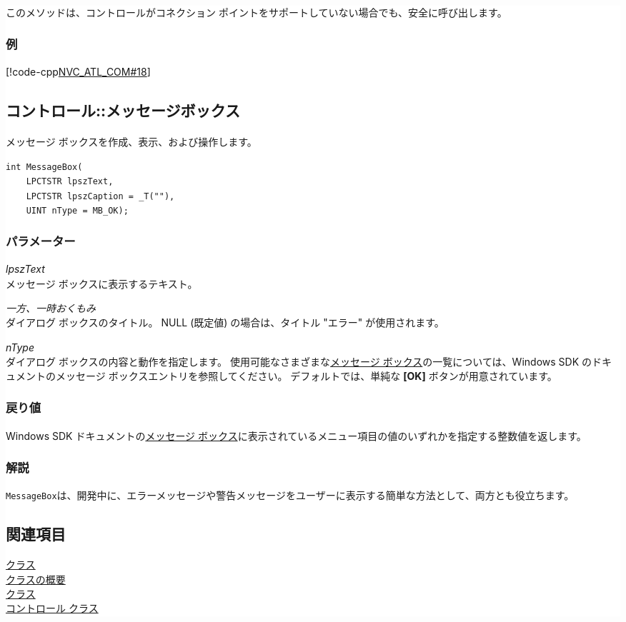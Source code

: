 このメソッドは、コントロールがコネクション ポイントをサポートしていない場合でも、安全に呼び出します。

### <a name="example"></a>例

[!code-cpp[NVC_ATL_COM#18](../../atl/codesnippet/cpp/ccomcontrol-class_4.cpp)]

## <a name="ccomcontrolmessagebox"></a><a name="messagebox"></a>コントロール::メッセージボックス

メッセージ ボックスを作成、表示、および操作します。

```
int MessageBox(
    LPCTSTR lpszText,
    LPCTSTR lpszCaption = _T(""),
    UINT nType = MB_OK);
```

### <a name="parameters"></a>パラメーター

*lpszText*<br/>
メッセージ ボックスに表示するテキスト。

*一方、一時おくもみ*<br/>
ダイアログ ボックスのタイトル。 NULL (既定値) の場合は、タイトル "エラー" が使用されます。

*nType*<br/>
ダイアログ ボックスの内容と動作を指定します。 使用可能なさまざまな[メッセージ ボックス](/windows/win32/api/winuser/nf-winuser-messagebox)の一覧については、Windows SDK のドキュメントのメッセージ ボックスエントリを参照してください。 デフォルトでは、単純な **[OK]** ボタンが用意されています。

### <a name="return-value"></a>戻り値

Windows SDK ドキュメントの[メッセージ ボックス](/windows/win32/api/winuser/nf-winuser-messagebox)に表示されているメニュー項目の値のいずれかを指定する整数値を返します。

### <a name="remarks"></a>解説

`MessageBox`は、開発中に、エラーメッセージや警告メッセージをユーザーに表示する簡単な方法として、両方とも役立ちます。

## <a name="see-also"></a>関連項目

[クラス](../../atl/reference/cwindowimpl-class.md)<br/>
[クラスの概要](../../atl/atl-class-overview.md)<br/>
[クラス](../../atl/reference/ccomcontrolbase-class.md)<br/>
[コントロール クラス](../../atl/reference/ccomcompositecontrol-class.md)
